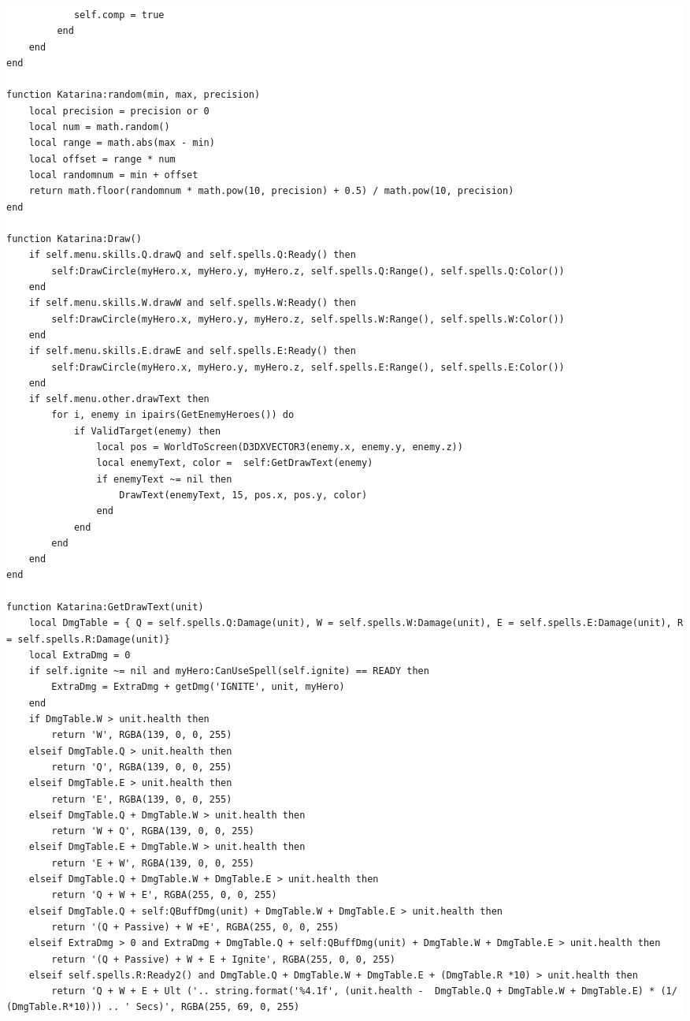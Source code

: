			 	self.comp = true
			 end
		end
	end

	function Katarina:random(min, max, precision)
   		local precision = precision or 0
   		local num = math.random()
   		local range = math.abs(max - min)
   		local offset = range * num
   		local randomnum = min + offset
   		return math.floor(randomnum * math.pow(10, precision) + 0.5) / math.pow(10, precision)
	end

	function Katarina:Draw()
		if self.menu.skills.Q.drawQ and self.spells.Q:Ready() then
			self:DrawCircle(myHero.x, myHero.y, myHero.z, self.spells.Q:Range(), self.spells.Q:Color())
		end
		if self.menu.skills.W.drawW and self.spells.W:Ready() then
			self:DrawCircle(myHero.x, myHero.y, myHero.z, self.spells.W:Range(), self.spells.W:Color())
		end
		if self.menu.skills.E.drawE and self.spells.E:Ready() then
			self:DrawCircle(myHero.x, myHero.y, myHero.z, self.spells.E:Range(), self.spells.E:Color())
		end
		if self.menu.other.drawText then
			for i, enemy in ipairs(GetEnemyHeroes()) do
				if ValidTarget(enemy) then
					local pos = WorldToScreen(D3DXVECTOR3(enemy.x, enemy.y, enemy.z))
					local enemyText, color =  self:GetDrawText(enemy)
					if enemyText ~= nil then
						DrawText(enemyText, 15, pos.x, pos.y, color)
					end
				end
			end
		end
	end

	function Katarina:GetDrawText(unit)
		local DmgTable = { Q = self.spells.Q:Damage(unit), W = self.spells.W:Damage(unit), E = self.spells.E:Damage(unit), R = self.spells.R:Damage(unit)}
		local ExtraDmg = 0
		if self.ignite ~= nil and myHero:CanUseSpell(self.ignite) == READY then
			ExtraDmg = ExtraDmg + getDmg('IGNITE', unit, myHero)
		end
		if DmgTable.W > unit.health then
			return 'W', RGBA(139, 0, 0, 255)
		elseif DmgTable.Q > unit.health then
			return 'Q', RGBA(139, 0, 0, 255)
		elseif DmgTable.E > unit.health then
			return 'E', RGBA(139, 0, 0, 255)
		elseif DmgTable.Q + DmgTable.W > unit.health then
			return 'W + Q', RGBA(139, 0, 0, 255)
		elseif DmgTable.E + DmgTable.W > unit.health then
			return 'E + W', RGBA(139, 0, 0, 255)
		elseif DmgTable.Q + DmgTable.W + DmgTable.E > unit.health then
			return 'Q + W + E', RGBA(255, 0, 0, 255)
		elseif DmgTable.Q + self:QBuffDmg(unit) + DmgTable.W + DmgTable.E > unit.health then
			return '(Q + Passive) + W +E', RGBA(255, 0, 0, 255)
		elseif ExtraDmg > 0 and ExtraDmg + DmgTable.Q + self:QBuffDmg(unit) + DmgTable.W + DmgTable.E > unit.health then
			return '(Q + Passive) + W + E + Ignite', RGBA(255, 0, 0, 255)
		elseif self.spells.R:Ready2() and DmgTable.Q + DmgTable.W + DmgTable.E + (DmgTable.R *10) > unit.health then
			return 'Q + W + E + Ult ('.. string.format('%4.1f', (unit.health -  DmgTable.Q + DmgTable.W + DmgTable.E) * (1/(DmgTable.R*10))) .. ' Secs)', RGBA(255, 69, 0, 255)
